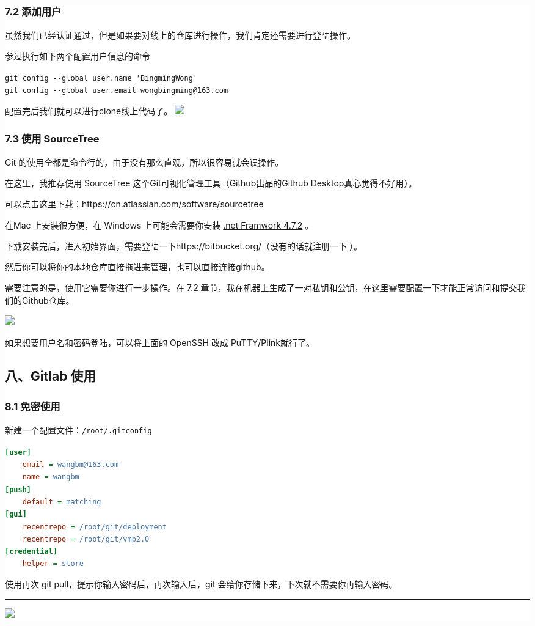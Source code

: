 ### 7.2 添加用户

虽然我们已经认证通过，但是如果要对线上的仓库进行操作，我们肯定还需要进行登陆操作。

参过执行如下两个配置用户信息的命令
```
git config --global user.name 'BingmingWong'
git config --global user.email wongbingming@163.com
```
配置完后我们就可以进行clone线上代码了。
![](https://i.loli.net/2018/04/15/5ad2c2a9813b9.png)

### 7.3 使用 SourceTree

Git 的使用全都是命令行的，由于没有那么直观，所以很容易就会误操作。

在这里，我推荐使用 SourceTree 这个Git可视化管理工具（Github出品的Github Desktop真心觉得不好用）。

可以点击这里下载：https://cn.atlassian.com/software/sourcetree

在Mac 上安装很方便，在 Windows 上可能会需要你安装 [.net Framwork 4.7.2](https://www.microsoft.com/net/download/dotnet-framework-runtime/net472?utm_source=getdotnet&utm_medium=referral) 。

下载安装完后，进入初始界面，需要登陆一下https://bitbucket.org/（没有的话就注册一下 ）。

然后你可以将你的本地仓库直接拖进来管理，也可以直接连接github。

需要注意的是，使用它需要你进行一步操作。在 7.2 章节，我在机器上生成了一对私钥和公钥，在这里需要配置一下才能正常访问和提交我们的Github仓库。

![](http://image.python-online.cn/20190430235625.png)



如果想要用户名和密码登陆，可以将上面的 OpenSSH 改成 PuTTY/Plink就行了。



## 八、Gitlab 使用

### 8.1 免密使用

新建一个配置文件：`/root/.gitconfig`

```ini
[user]
    email = wangbm@163.com
    name = wangbm
[push]
    default = matching
[gui]
    recentrepo = /root/git/deployment
    recentrepo = /root/git/vmp2.0
[credential]
    helper = store
```

使用再次 git pull，提示你输入密码后，再次输入后，git 会给你存储下来，下次就不需要你再输入密码。



---

![](http://image.iswbm.com/20200607174235.png)
